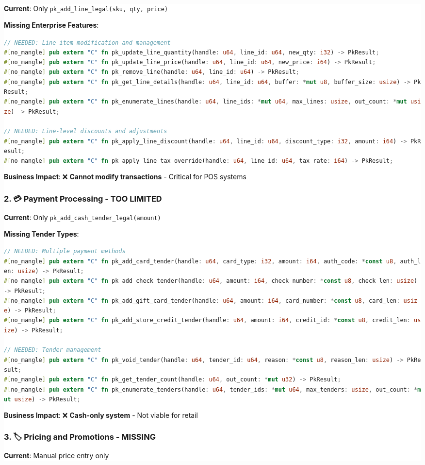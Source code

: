 **Current**: Only `pk_add_line_legal(sku, qty, price)`

**Missing Enterprise Features**:
```rust
// NEEDED: Line item modification and management
#[no_mangle] pub extern "C" fn pk_update_line_quantity(handle: u64, line_id: u64, new_qty: i32) -> PkResult;
#[no_mangle] pub extern "C" fn pk_update_line_price(handle: u64, line_id: u64, new_price: i64) -> PkResult;
#[no_mangle] pub extern "C" fn pk_remove_line(handle: u64, line_id: u64) -> PkResult;
#[no_mangle] pub extern "C" fn pk_get_line_details(handle: u64, line_id: u64, buffer: *mut u8, buffer_size: usize) -> PkResult;
#[no_mangle] pub extern "C" fn pk_enumerate_lines(handle: u64, line_ids: *mut u64, max_lines: usize, out_count: *mut usize) -> PkResult;

// NEEDED: Line-level discounts and adjustments
#[no_mangle] pub extern "C" fn pk_apply_line_discount(handle: u64, line_id: u64, discount_type: i32, amount: i64) -> PkResult;
#[no_mangle] pub extern "C" fn pk_apply_line_tax_override(handle: u64, line_id: u64, tax_rate: i64) -> PkResult;
```

**Business Impact**: ❌ **Cannot modify transactions** - Critical for POS systems

### 2. **💳 Payment Processing - TOO LIMITED**

**Current**: Only `pk_add_cash_tender_legal(amount)`

**Missing Tender Types**:
```rust
// NEEDED: Multiple payment methods
#[no_mangle] pub extern "C" fn pk_add_card_tender(handle: u64, card_type: i32, amount: i64, auth_code: *const u8, auth_len: usize) -> PkResult;
#[no_mangle] pub extern "C" fn pk_add_check_tender(handle: u64, amount: i64, check_number: *const u8, check_len: usize) -> PkResult;
#[no_mangle] pub extern "C" fn pk_add_gift_card_tender(handle: u64, amount: i64, card_number: *const u8, card_len: usize) -> PkResult;
#[no_mangle] pub extern "C" fn pk_add_store_credit_tender(handle: u64, amount: i64, credit_id: *const u8, credit_len: usize) -> PkResult;

// NEEDED: Tender management
#[no_mangle] pub extern "C" fn pk_void_tender(handle: u64, tender_id: u64, reason: *const u8, reason_len: usize) -> PkResult;
#[no_mangle] pub extern "C" fn pk_get_tender_count(handle: u64, out_count: *mut u32) -> PkResult;
#[no_mangle] pub extern "C" fn pk_enumerate_tenders(handle: u64, tender_ids: *mut u64, max_tenders: usize, out_count: *mut usize) -> PkResult;
```

**Business Impact**: ❌ **Cash-only system** - Not viable for retail

### 3. **🏷️ Pricing and Promotions - MISSING**

**Current**: Manual price entry only

